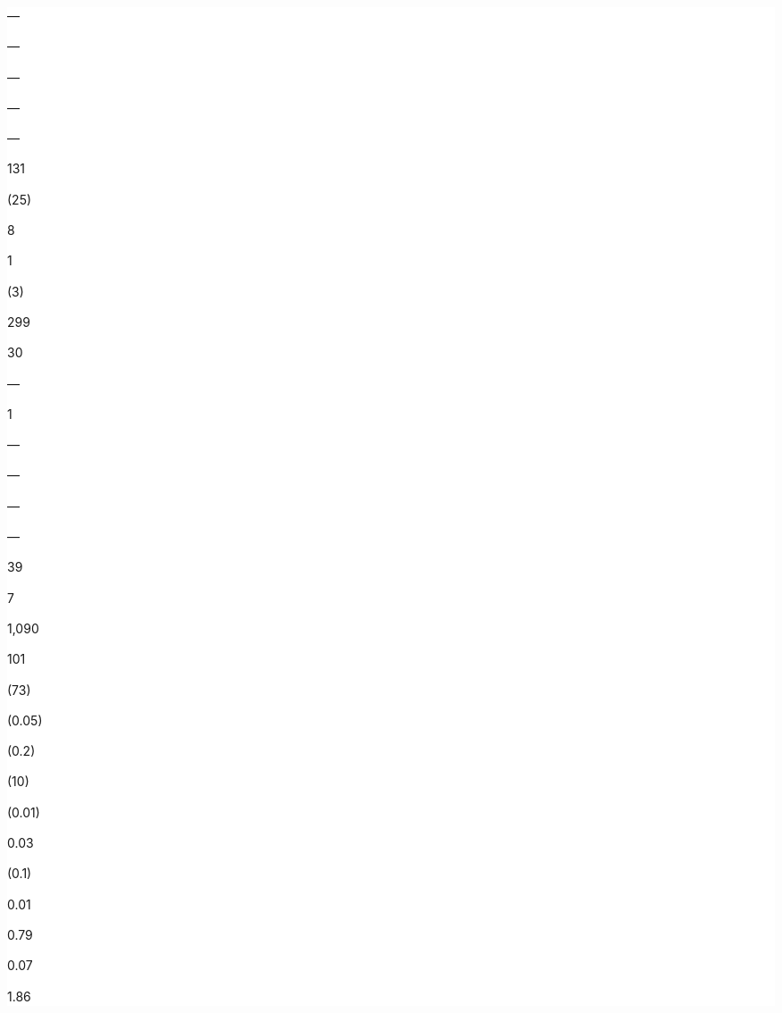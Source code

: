 —

—

—

—

—

131

(25)

8

1

(3)

299

30

—

1

—

—

—

—

39

7

1,090

101

(73)

(0.05)

 (0.2)

(10)

(0.01)

0.03

 (0.1)

0.01

0.79

0.07

1.86
